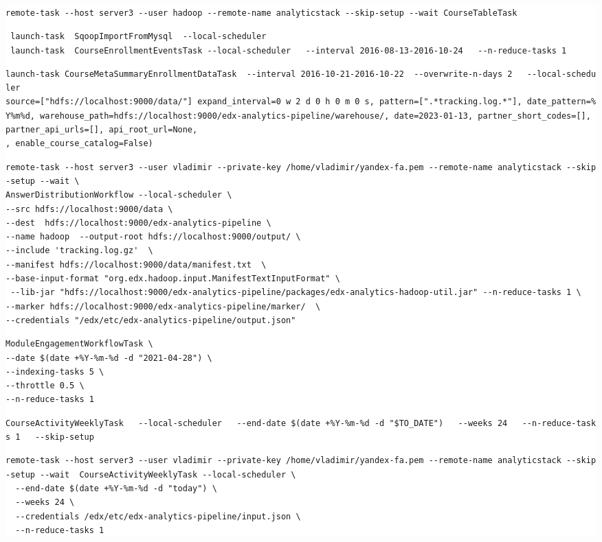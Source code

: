```
remote-task --host server3 --user hadoop --remote-name analyticstack --skip-setup --wait CourseTableTask
```

```
 launch-task  SqoopImportFromMysql  --local-scheduler 
 launch-task  CourseEnrollmentEventsTask --local-scheduler   --interval 2016-08-13-2016-10-24   --n-reduce-tasks 1
```

```
launch-task CourseMetaSummaryEnrollmentDataTask  --interval 2016-10-21-2016-10-22  --overwrite-n-days 2   --local-scheduler 
source=["hdfs://localhost:9000/data/"] expand_interval=0 w 2 d 0 h 0 m 0 s, pattern=[".*tracking.log.*"], date_pattern=%Y%m%d, warehouse_path=hdfs://localhost:9000/edx-analytics-pipeline/warehouse/, date=2023-01-13, partner_short_codes=[], partner_api_urls=[], api_root_url=None,
, enable_course_catalog=False)
```

```
remote-task --host server3 --user vladimir --private-key /home/vladimir/yandex-fa.pem --remote-name analyticstack --skip-setup --wait \ 
AnswerDistributionWorkflow --local-scheduler \
--src hdfs://localhost:9000/data \
--dest  hdfs://localhost:9000/edx-analytics-pipeline \
--name hadoop  --output-root hdfs://localhost:9000/output/ \
--include 'tracking.log.gz'  \
--manifest hdfs://localhost:9000/data/manifest.txt  \
--base-input-format "org.edx.hadoop.input.ManifestTextInputFormat" \
 --lib-jar "hdfs://localhost:9000/edx-analytics-pipeline/packages/edx-analytics-hadoop-util.jar" --n-reduce-tasks 1 \
--marker hdfs://localhost:9000/edx-analytics-pipeline/marker/  \
--credentials "/edx/etc/edx-analytics-pipeline/output.json"
```

```
ModuleEngagementWorkflowTask \
--date $(date +%Y-%m-%d -d "2021-04-28") \
--indexing-tasks 5 \
--throttle 0.5 \
--n-reduce-tasks 1
```

```
CourseActivityWeeklyTask   --local-scheduler   --end-date $(date +%Y-%m-%d -d "$TO_DATE")   --weeks 24   --n-reduce-tasks 1   --skip-setup
```

```
remote-task --host server3 --user vladimir --private-key /home/vladimir/yandex-fa.pem --remote-name analyticstack --skip-setup --wait  CourseActivityWeeklyTask --local-scheduler \
  --end-date $(date +%Y-%m-%d -d "today") \
  --weeks 24 \
  --credentials /edx/etc/edx-analytics-pipeline/input.json \
  --n-reduce-tasks 1
```
